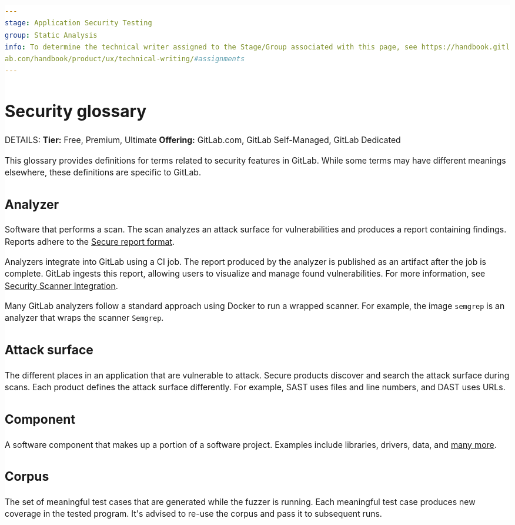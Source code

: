 ```yaml
---
stage: Application Security Testing
group: Static Analysis
info: To determine the technical writer assigned to the Stage/Group associated with this page, see https://handbook.gitlab.com/handbook/product/ux/technical-writing/#assignments
---
```


# Security glossary

DETAILS:
**Tier:** Free, Premium, Ultimate
**Offering:** GitLab.com, GitLab Self-Managed, GitLab Dedicated

This glossary provides definitions for terms related to security features in GitLab. While some terms may have different meanings elsewhere, these definitions are specific to GitLab.

## Analyzer

Software that performs a scan. The scan analyzes an attack surface for vulnerabilities and produces
a report containing findings. Reports adhere to the [Secure report format](#secure-report-format).

Analyzers integrate into GitLab using a CI job. The report produced by the analyzer is published as
an artifact after the job is complete. GitLab ingests this report, allowing users to visualize and
manage found vulnerabilities. For more information, see [Security Scanner Integration](../../../development/integrations/secure.md).

Many GitLab analyzers follow a standard approach using Docker to run a wrapped scanner. For example,
the image `semgrep` is an analyzer that wraps the scanner `Semgrep`.

## Attack surface

The different places in an application that are vulnerable to attack. Secure products discover and
search the attack surface during scans. Each product defines the attack surface differently. For
example, SAST uses files and line numbers, and DAST uses URLs.

## Component

A software component that makes up a portion of a software project. Examples include libraries, drivers, data, and
[many more](https://cyclonedx.org/docs/1.5/json/#components_items_type).

## Corpus

The set of meaningful test cases that are generated while the fuzzer is running. Each meaningful
test case produces new coverage in the tested program. It's advised to re-use the corpus and pass it
to subsequent runs.
